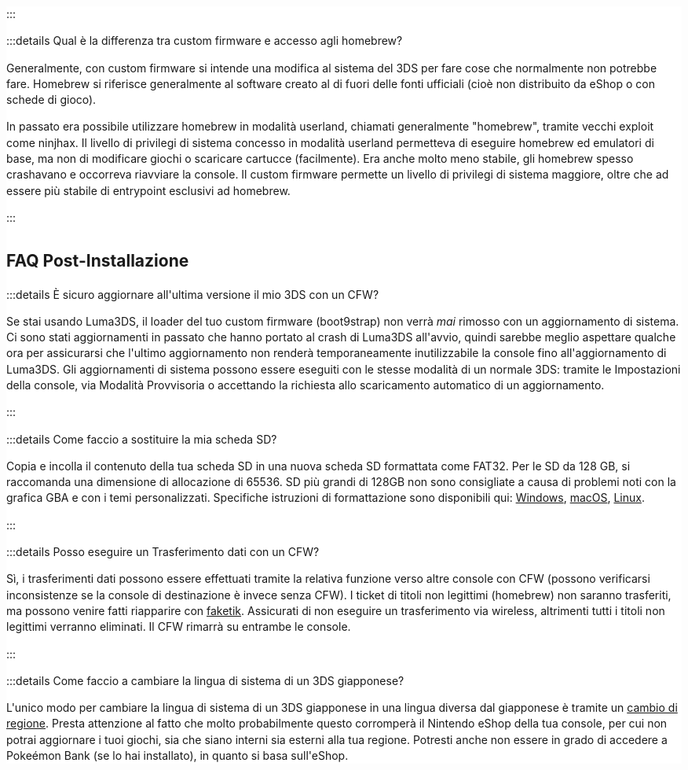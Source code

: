 :::

:::details Qual è la differenza tra custom firmware e accesso agli homebrew?

Generalmente, con custom firmware si intende una modifica al sistema del 3DS per fare cose che normalmente non potrebbe fare. Homebrew si riferisce generalmente al software creato al di fuori delle fonti ufficiali (cioè non distribuito da eShop o con schede di gioco).

In passato era possibile utilizzare homebrew in modalità userland, chiamati generalmente "homebrew", tramite vecchi exploit come ninjhax. Il livello di privilegi di sistema concesso in modalità userland permetteva di eseguire homebrew ed emulatori di base, ma non di modificare giochi o scaricare cartucce (facilmente). Era anche molto meno stabile, gli homebrew spesso crashavano e occorreva riavviare la console. Il custom firmware permette un livello di privilegi di sistema maggiore, oltre che ad essere più stabile di entrypoint esclusivi ad homebrew.

:::

## FAQ Post-Installazione

:::details È sicuro aggiornare all'ultima versione il mio 3DS con un CFW?

Se stai usando Luma3DS, il loader del tuo custom firmware (boot9strap) non verrà _mai_ rimosso con un aggiornamento di sistema. Ci sono stati aggiornamenti in passato che hanno portato al crash di Luma3DS all'avvio, quindi sarebbe meglio aspettare qualche ora per assicurarsi che l'ultimo aggiornamento non renderà temporaneamente inutilizzabile la console fino all'aggiornamento di Luma3DS. Gli aggiornamenti di sistema possono essere eseguiti con le stesse modalità di un normale 3DS: tramite le Impostazioni della console, via Modalità Provvisoria o accettando la richiesta allo scaricamento automatico di un aggiornamento.

:::

:::details Come faccio a sostituire la mia scheda SD?

Copia e incolla il contenuto della tua scheda SD in una nuova scheda SD formattata come FAT32. Per le SD da 128 GB, si raccomanda una dimensione di allocazione di 65536. SD più grandi di 128GB non sono consigliate a causa di problemi noti con la grafica GBA e con i temi personalizzati. Specifiche istruzioni di formattazione sono disponibili qui: [Windows](formatting-sd-\(windows\)), [macOS](formatting-sd-\(mac\)), [Linux](formatting-sd-\(linux\)).

:::

:::details Posso eseguire un Trasferimento dati con un CFW?

Sì, i trasferimenti dati possono essere effettuati tramite la relativa funzione verso altre console con CFW (possono verificarsi inconsistenze se la console di destinazione è invece senza CFW). I ticket di titoli non legittimi (homebrew) non saranno trasferiti, ma possono venire fatti riapparire con [faketik](https://github.com/ihaveamac/faketik/releases/latest). Assicurati di non eseguire un trasferimento via wireless, altrimenti tutti i titoli non legittimi verranno eliminati. Il CFW rimarrà su entrambe le console.

:::

:::details Come faccio a cambiare la lingua di sistema di un 3DS giapponese?

L'unico modo per cambiare la lingua di sistema di un 3DS giapponese in una lingua diversa dal giapponese è tramite un [cambio di regione](region-changing). Presta attenzione al fatto che molto probabilmente questo corromperà il Nintendo eShop della tua console, per cui non potrai aggiornare i tuoi giochi, sia che siano interni sia esterni alla tua regione. Potresti anche non essere in grado di accedere a Pokeémon Bank (se lo hai installato), in quanto si basa sull'eShop.
